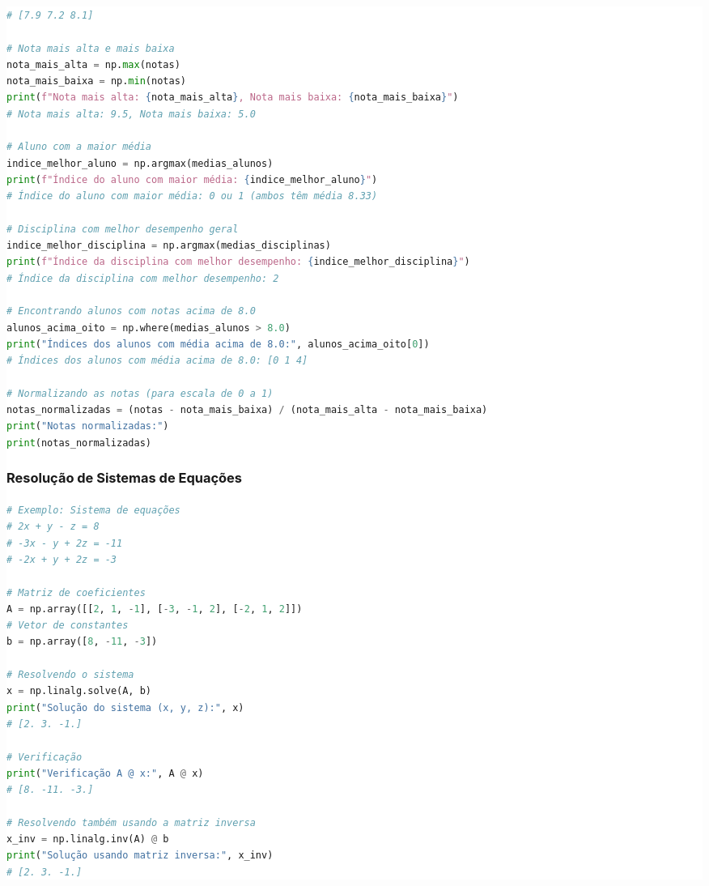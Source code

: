 ```python
# [7.9 7.2 8.1]

# Nota mais alta e mais baixa
nota_mais_alta = np.max(notas)
nota_mais_baixa = np.min(notas)
print(f"Nota mais alta: {nota_mais_alta}, Nota mais baixa: {nota_mais_baixa}")
# Nota mais alta: 9.5, Nota mais baixa: 5.0

# Aluno com a maior média
indice_melhor_aluno = np.argmax(medias_alunos)
print(f"Índice do aluno com maior média: {indice_melhor_aluno}")
# Índice do aluno com maior média: 0 ou 1 (ambos têm média 8.33)

# Disciplina com melhor desempenho geral
indice_melhor_disciplina = np.argmax(medias_disciplinas)
print(f"Índice da disciplina com melhor desempenho: {indice_melhor_disciplina}")
# Índice da disciplina com melhor desempenho: 2

# Encontrando alunos com notas acima de 8.0
alunos_acima_oito = np.where(medias_alunos > 8.0)
print("Índices dos alunos com média acima de 8.0:", alunos_acima_oito[0])
# Índices dos alunos com média acima de 8.0: [0 1 4]

# Normalizando as notas (para escala de 0 a 1)
notas_normalizadas = (notas - nota_mais_baixa) / (nota_mais_alta - nota_mais_baixa)
print("Notas normalizadas:")
print(notas_normalizadas)
```

### Resolução de Sistemas de Equações

```python
# Exemplo: Sistema de equações
# 2x + y - z = 8
# -3x - y + 2z = -11
# -2x + y + 2z = -3

# Matriz de coeficientes
A = np.array([[2, 1, -1], [-3, -1, 2], [-2, 1, 2]])
# Vetor de constantes
b = np.array([8, -11, -3])

# Resolvendo o sistema
x = np.linalg.solve(A, b)
print("Solução do sistema (x, y, z):", x)
# [2. 3. -1.]

# Verificação
print("Verificação A @ x:", A @ x)
# [8. -11. -3.]

# Resolvendo também usando a matriz inversa
x_inv = np.linalg.inv(A) @ b
print("Solução usando matriz inversa:", x_inv)
# [2. 3. -1.]
```
